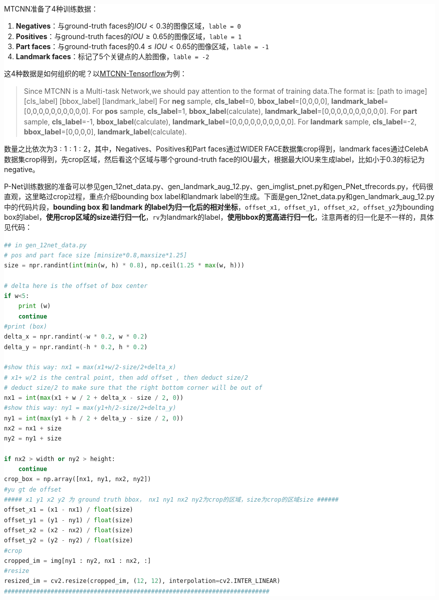 MTCNN准备了4种训练数据：

 1. **Negatives**：与ground-truth faces的$IOU < 0.3$的图像区域，`lable = 0`
 2. **Positives**：与ground-truth faces的$IOU \ge 0.65$的图像区域，`lable = 1`
 3. **Part faces**：与ground-truth faces的$0.4 \le IOU < 0.65$的图像区域，`lable = -1`
 4. **Landmark faces**：标记了5个关键点的人脸图像，`lable = -2`

这4种数据是如何组织的呢？以[MTCNN-Tensorflow](https://github.com/AITTSMD/MTCNN-Tensorflow)为例：

> Since MTCNN is a Multi-task Network,we should pay attention to the format of training data.The format is:
> [path to image]  [cls_label]  [bbox_label]  [landmark_label]
> For **neg** sample, **cls_label**=0, **bbox_label**=[0,0,0,0], **landmark_label**=[0,0,0,0,0,0,0,0,0,0].
> For **pos** sample, **cls_label**=1, **bbox_label**(calculate), **landmark_label**=[0,0,0,0,0,0,0,0,0,0].
> For **part** sample, **cls_label**=-1, **bbox_label**(calculate), **landmark_label**=[0,0,0,0,0,0,0,0,0,0].
> For **landmark** sample, **cls_label**=-2, **bbox_label**=[0,0,0,0], **landmark_label**(calculate).

数量之比依次为$3:1:1:2$，其中，Negatives、Positives和Part faces通过WIDER FACE数据集crop得到，landmark faces通过CelebA数据集crop得到，先crop区域，然后看这个区域与哪个ground-truth face的IOU最大，根据最大IOU来生成label，比如小于0.3的标记为negative。

P-Net训练数据的准备可以参见gen_12net_data.py、gen_landmark_aug_12.py、gen_imglist_pnet.py和gen_PNet_tfrecords.py，代码很直观，这里略过crop过程，重点介绍bounding box label和landmark label的生成。下面是gen_12net_data.py和gen_landmark_aug_12.py中的代码片段，**bounding box 和 landmark 的label为归一化后的相对坐标**，`offset_x1, offset_y1, offset_x2, offset_y2`为bounding box的label，**使用crop区域的size进行归一化**，`rv`为landmark的label，**使用bbox的宽高进行归一化**，注意两者的归一化是不一样的，具体见代码：

```python
## in gen_12net_data.py
# pos and part face size [minsize*0.8,maxsize*1.25]
size = npr.randint(int(min(w, h) * 0.8), np.ceil(1.25 * max(w, h)))

# delta here is the offset of box center
if w<5:
    print (w)
    continue
#print (box)
delta_x = npr.randint(-w * 0.2, w * 0.2)
delta_y = npr.randint(-h * 0.2, h * 0.2)

#show this way: nx1 = max(x1+w/2-size/2+delta_x)
# x1+ w/2 is the central point, then add offset , then deduct size/2
# deduct size/2 to make sure that the right bottom corner will be out of
nx1 = int(max(x1 + w / 2 + delta_x - size / 2, 0))
#show this way: ny1 = max(y1+h/2-size/2+delta_y)
ny1 = int(max(y1 + h / 2 + delta_y - size / 2, 0))
nx2 = nx1 + size
ny2 = ny1 + size

if nx2 > width or ny2 > height:
    continue 
crop_box = np.array([nx1, ny1, nx2, ny2])
#yu gt de offset
##### x1 y1 x2 y2 为 ground truth bbox， nx1 ny1 nx2 ny2为crop的区域，size为crop的区域size ######
offset_x1 = (x1 - nx1) / float(size) 
offset_y1 = (y1 - ny1) / float(size)
offset_x2 = (x2 - nx2) / float(size)
offset_y2 = (y2 - ny2) / float(size)
#crop
cropped_im = img[ny1 : ny2, nx1 : nx2, :]
#resize
resized_im = cv2.resize(cropped_im, (12, 12), interpolation=cv2.INTER_LINEAR)
##########################################################################

```